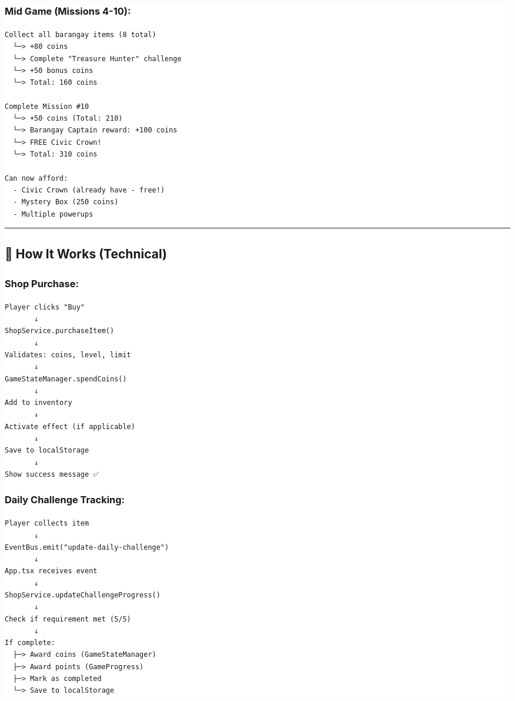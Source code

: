 ### Mid Game (Missions 4-10):

```
Collect all barangay items (8 total)
  └─> +80 coins
  └─> Complete "Treasure Hunter" challenge
  └─> +50 bonus coins
  └─> Total: 160 coins

Complete Mission #10
  └─> +50 coins (Total: 210)
  └─> Barangay Captain reward: +100 coins
  └─> FREE Civic Crown!
  └─> Total: 310 coins

Can now afford:
  - Civic Crown (already have - free!)
  - Mystery Box (250 coins)
  - Multiple powerups
```

---

## 🔄 How It Works (Technical)

### Shop Purchase:

```
Player clicks "Buy"
       ↓
ShopService.purchaseItem()
       ↓
Validates: coins, level, limit
       ↓
GameStateManager.spendCoins()
       ↓
Add to inventory
       ↓
Activate effect (if applicable)
       ↓
Save to localStorage
       ↓
Show success message ✅
```

### Daily Challenge Tracking:

```
Player collects item
       ↓
EventBus.emit("update-daily-challenge")
       ↓
App.tsx receives event
       ↓
ShopService.updateChallengeProgress()
       ↓
Check if requirement met (5/5)
       ↓
If complete:
  ├─> Award coins (GameStateManager)
  ├─> Award points (GameProgress)
  ├─> Mark as completed
  └─> Save to localStorage
```
